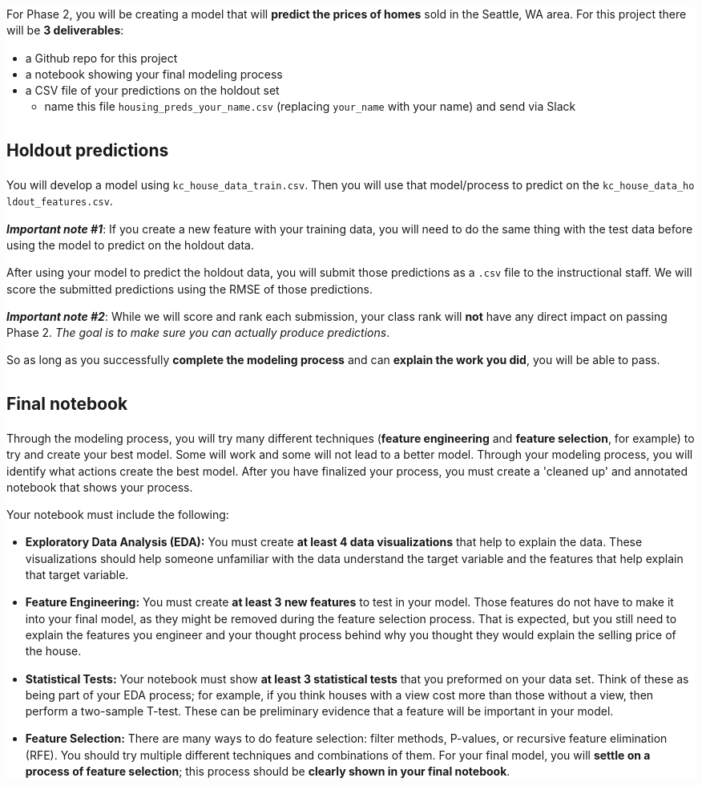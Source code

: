 For Phase 2, you will be creating a model that will **predict the prices of homes** sold in the Seattle, WA area. For this project there will be **3 deliverables**:

- a Github repo for this project
- a notebook showing your final modeling process
- a CSV file of your predictions on the holdout set
	- name this file `housing_preds_your_name.csv` (replacing `your_name` with your name) and send via Slack

## Holdout predictions

You will develop a model using `kc_house_data_train.csv`. Then you will use that model/process to predict on the `kc_house_data_holdout_features.csv`. 

***Important note #1***: If you create a new feature with your training data, you will need to do the same thing with the test data before using the model to predict on the holdout data.  

After using your model to predict the holdout data, you will submit those predictions as a `.csv` file to the instructional staff. We will score the submitted predictions using the RMSE of those predictions.

***Important note #2***: While we will score and rank each submission, your class rank will **not** have any direct impact on passing Phase 2. *The goal is to make sure you can actually produce predictions*.

So as long as you successfully **complete the modeling process** and can **explain the work you did**, you will be able to pass.  

## Final notebook

Through the modeling process, you will try many different techniques (**feature engineering** and **feature selection**, for example) to try and create your best model. Some will work and some will not lead to a better model. Through your modeling process, you will identify what actions create the best model. After you have finalized your process, you must create a 'cleaned up' and annotated notebook that shows your process.

Your notebook must include the following:

- **Exploratory Data Analysis (EDA):** You must create **at least 4 data visualizations** that help to explain the data. These visualizations should help someone unfamiliar with the data understand the target variable and the features that help explain that target variable.

- **Feature Engineering:** You must create **at least 3 new features** to test in your model. Those features do not have to make it into your final model, as they might be removed during the feature selection process. That is expected, but you still need to explain the features you engineer and your thought process behind why you thought they would explain the selling price of the house.  

- **Statistical Tests:** Your notebook must show **at least 3 statistical tests** that you preformed on your data set. Think of these as being part of your EDA process; for example, if you think houses with a view cost more than those without a view, then perform a two-sample T-test. These can be preliminary evidence that a feature will be important in your model.  

- **Feature Selection:** There are many ways to do feature selection: filter methods, P-values, or recursive feature elimination (RFE). You should try multiple different techniques and combinations of them. For your final model, you will **settle on a process of feature selection**; this process should be **clearly shown in your final notebook**.
